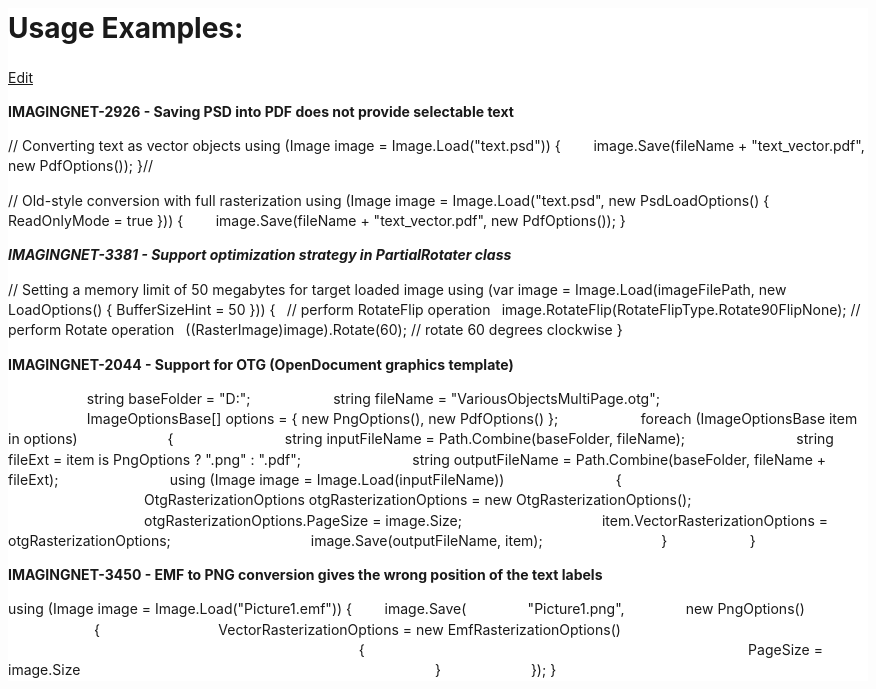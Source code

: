 
# **Usage Examples:**
[Edit](https://wiki.kharkov.dynabic.com/bin/edit/Support.Imaging/Release%20Notes/Aspose.Imaging/Aspose.Imaging%20for%20.NET%20Release%20Notes/Aspose.Imaging%20for%20.NET%2019.7%20-%20Jul%202019/Aspose.Imaging%20for%20.NET%2019.01%20-%20Release%20notes/WebHome?section=3)

**IMAGINGNET-2926 - Saving PSD into PDF does not provide selectable text**

// Converting text as vector objects
using (Image image = Image.Load("text.psd"))
{
`    `image.Save(fileName + "text_vector.pdf", new PdfOptions());
}//

// Old-style conversion with full rasterization
using (Image image = Image.Load("text.psd", new PsdLoadOptions() { ReadOnlyMode = true }))
{
`    `image.Save(fileName + "text_vector.pdf", new PdfOptions());
}

***IMAGINGNET-3381 - Support optimization strategy in PartialRotater class***

// Setting a memory limit of 50 megabytes for target loaded image
using (var image = Image.Load(imageFilePath, new LoadOptions() { BufferSizeHint = 50 })) {
` `// perform RotateFlip operation
` `image.RotateFlip(RotateFlipType.Rotate90FlipNone);
// perform Rotate operation
` `((RasterImage)image).Rotate(60); // rotate 60 degrees clockwise
}

**IMAGINGNET-2044 - Support for OTG (OpenDocument graphics template)**

`           `string baseFolder = "D:";
`           `string fileName = "VariousObjectsMultiPage.otg";
`           `ImageOptionsBase[] options = { new PngOptions(), new PdfOptions() };
`           `foreach (ImageOptionsBase item in options)
`            `{
`               `string inputFileName = Path.Combine(baseFolder, fileName);
`               `string fileExt = item is PngOptions ? ".png" : ".pdf";
`               `string outputFileName = Path.Combine(baseFolder, fileName + fileExt);
`               `using (Image image = Image.Load(inputFileName))
`               `{
`                   `OtgRasterizationOptions otgRasterizationOptions = new OtgRasterizationOptions();
`                   `otgRasterizationOptions.PageSize = image.Size;
`                   `item.VectorRasterizationOptions = otgRasterizationOptions;
`                   `image.Save(outputFileName, item);
`                `}
`           `}

**IMAGINGNET-3450 - EMF to PNG conversion gives the wrong position of the text labels**

using (Image image = Image.Load("Picture1.emf"))
{
`    `image.Save(
`        `"Picture1.png",
`        `new PngOptions()
`            `{
`                `VectorRasterizationOptions = new EmfRasterizationOptions()
`                                                 `{
`                                                     `PageSize = image.Size
`                                                 `}
`            `});
}

